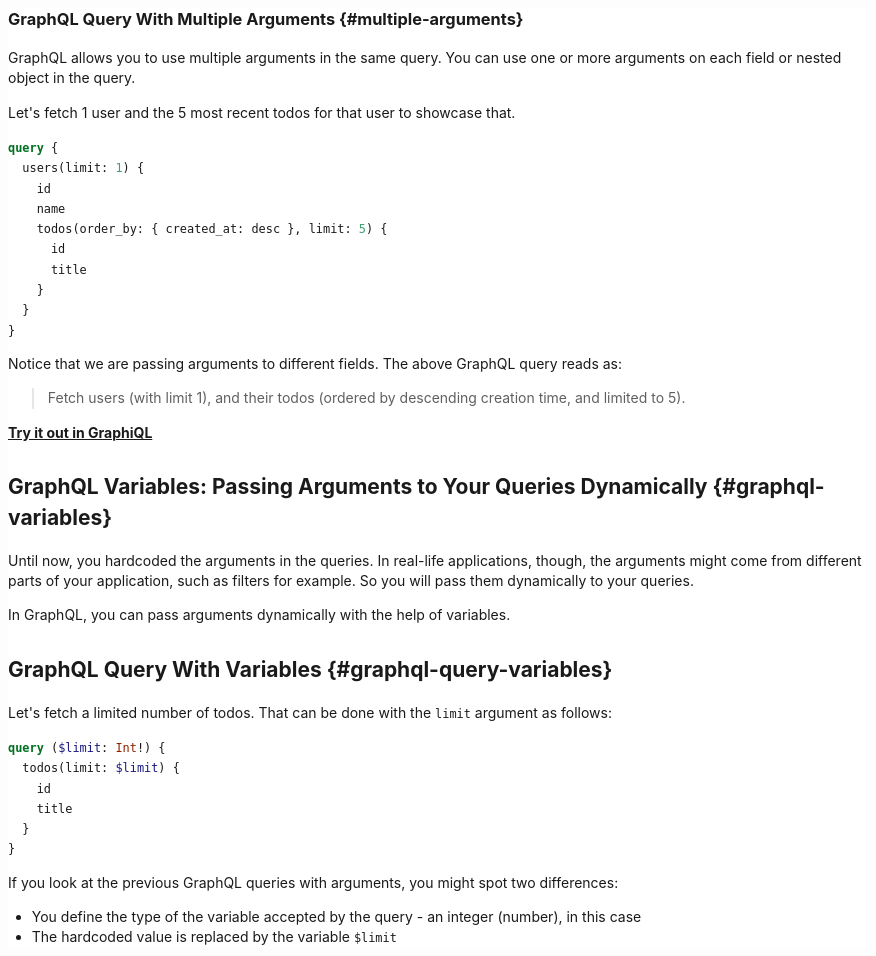 ### GraphQL Query With Multiple Arguments {#multiple-arguments}

GraphQL allows you to use multiple arguments in the same query. You can use one or more arguments on each field or nested object in the query.

Let's fetch 1 user and the 5 most recent todos for that user to showcase that.

```graphql
query {
  users(limit: 1) {
    id
    name
    todos(order_by: { created_at: desc }, limit: 5) {
      id
      title
    }
  }
}
```

Notice that we are passing arguments to different fields. The above GraphQL query reads as:

> Fetch users (with limit 1), and their todos (ordered by descending creation time, and limited to 5).

<b><a href="https://hasura.io/learn/graphql/graphiql" target="_blank">Try it out in GraphiQL</a></b>

## GraphQL Variables: Passing Arguments to Your Queries Dynamically {#graphql-variables}

Until now, you hardcoded the arguments in the queries. In real-life applications, though, the arguments might come from different parts of your application, such as filters for example. So you will pass them dynamically to your queries.

In GraphQL, you can pass arguments dynamically with the help of variables.

## GraphQL Query With Variables {#graphql-query-variables}

Let's fetch a limited number of todos. That can be done with the `limit` argument as follows:

```graphql
query ($limit: Int!) {
  todos(limit: $limit) {
    id
    title
  }
}
```

If you look at the previous GraphQL queries with arguments, you might spot two differences:

- You define the type of the variable accepted by the query - an integer (number), in this case
- The hardcoded value is replaced by the variable `$limit`
